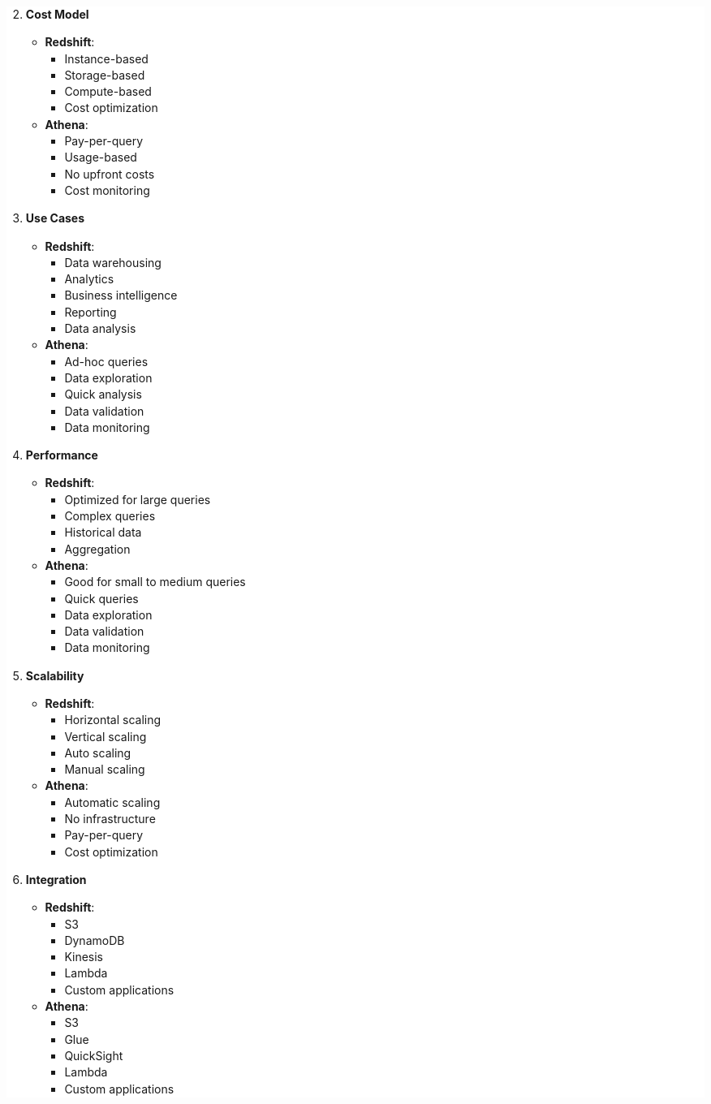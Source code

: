 2. **Cost Model**
   - **Redshift**:
     - Instance-based
     - Storage-based
     - Compute-based
     - Cost optimization
   - **Athena**:
     - Pay-per-query
     - Usage-based
     - No upfront costs
     - Cost monitoring

3. **Use Cases**
   - **Redshift**:
     - Data warehousing
     - Analytics
     - Business intelligence
     - Reporting
     - Data analysis
   - **Athena**:
     - Ad-hoc queries
     - Data exploration
     - Quick analysis
     - Data validation
     - Data monitoring

4. **Performance**
   - **Redshift**:
     - Optimized for large queries
     - Complex queries
     - Historical data
     - Aggregation
   - **Athena**:
     - Good for small to medium queries
     - Quick queries
     - Data exploration
     - Data validation
     - Data monitoring

5. **Scalability**
   - **Redshift**:
     - Horizontal scaling
     - Vertical scaling
     - Auto scaling
     - Manual scaling
   - **Athena**:
     - Automatic scaling
     - No infrastructure
     - Pay-per-query
     - Cost optimization

6. **Integration**
   - **Redshift**:
     - S3
     - DynamoDB
     - Kinesis
     - Lambda
     - Custom applications
   - **Athena**:
     - S3
     - Glue
     - QuickSight
     - Lambda
     - Custom applications
